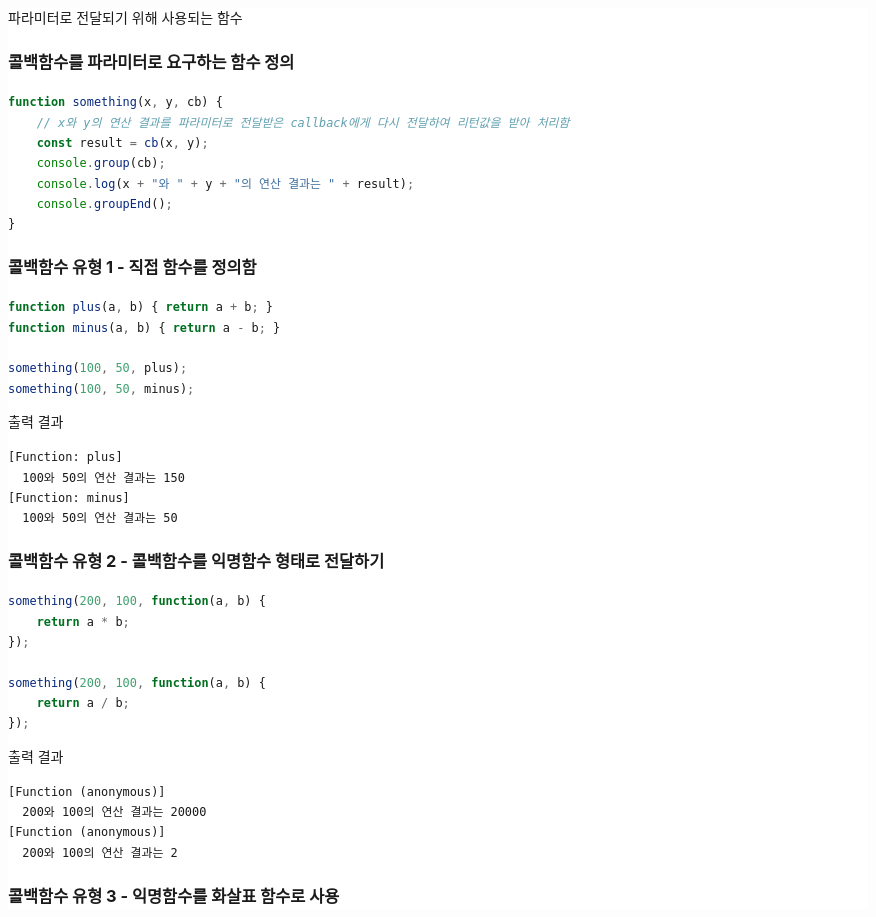 파라미터로 전달되기 위해 사용되는 함수  

### 콜백함수를 파라미터로 요구하는 함수 정의

```jsx
function something(x, y, cb) {
    // x와 y의 연산 결과를 파라미터로 전달받은 callback에게 다시 전달하여 리턴값을 받아 처리함
    const result = cb(x, y);
    console.group(cb);
    console.log(x + "와 " + y + "의 연산 결과는 " + result);
    console.groupEnd();
}
```

### 콜백함수 유형 1 - 직접 함수를 정의함

```jsx
function plus(a, b) { return a + b; }
function minus(a, b) { return a - b; }

something(100, 50, plus);
something(100, 50, minus);
```

출력 결과  

```
[Function: plus]
  100와 50의 연산 결과는 150
[Function: minus]
  100와 50의 연산 결과는 50
```

### 콜백함수 유형 2 - 콜백함수를 익명함수 형태로 전달하기

```jsx
something(200, 100, function(a, b) {
    return a * b;
});

something(200, 100, function(a, b) {
    return a / b;
});
```

출력 결과  

```
[Function (anonymous)]
  200와 100의 연산 결과는 20000
[Function (anonymous)]
  200와 100의 연산 결과는 2
```

### 콜백함수 유형 3 - 익명함수를 화살표 함수로 사용
